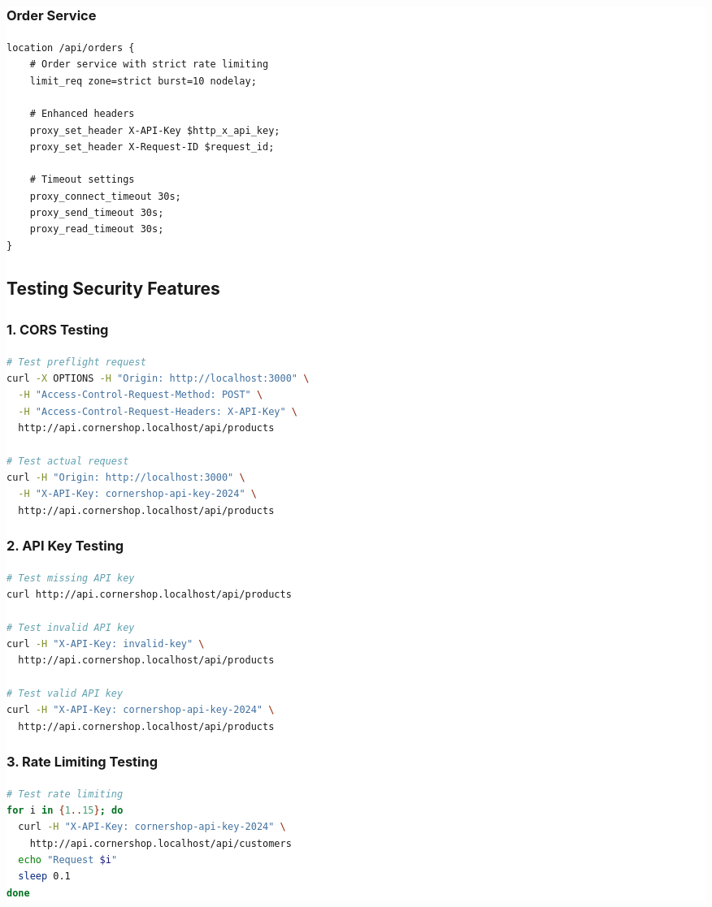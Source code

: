 ### Order Service
```nginx
location /api/orders {
    # Order service with strict rate limiting
    limit_req zone=strict burst=10 nodelay;
    
    # Enhanced headers
    proxy_set_header X-API-Key $http_x_api_key;
    proxy_set_header X-Request-ID $request_id;
    
    # Timeout settings
    proxy_connect_timeout 30s;
    proxy_send_timeout 30s;
    proxy_read_timeout 30s;
}
```

## Testing Security Features

### 1. CORS Testing
```bash
# Test preflight request
curl -X OPTIONS -H "Origin: http://localhost:3000" \
  -H "Access-Control-Request-Method: POST" \
  -H "Access-Control-Request-Headers: X-API-Key" \
  http://api.cornershop.localhost/api/products

# Test actual request
curl -H "Origin: http://localhost:3000" \
  -H "X-API-Key: cornershop-api-key-2024" \
  http://api.cornershop.localhost/api/products
```

### 2. API Key Testing
```bash
# Test missing API key
curl http://api.cornershop.localhost/api/products

# Test invalid API key
curl -H "X-API-Key: invalid-key" \
  http://api.cornershop.localhost/api/products

# Test valid API key
curl -H "X-API-Key: cornershop-api-key-2024" \
  http://api.cornershop.localhost/api/products
```

### 3. Rate Limiting Testing
```bash
# Test rate limiting
for i in {1..15}; do
  curl -H "X-API-Key: cornershop-api-key-2024" \
    http://api.cornershop.localhost/api/customers
  echo "Request $i"
  sleep 0.1
done
```
